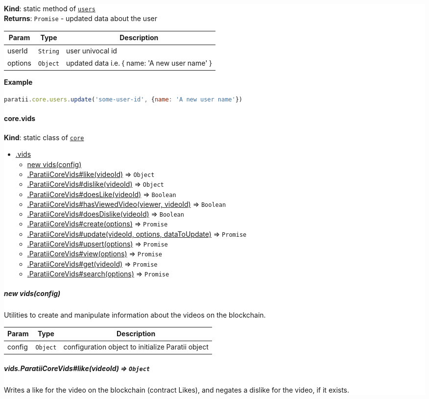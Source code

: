 **Kind**: static method of [<code>users</code>](#paratii.core.users)  
**Returns**: <code>Promise</code> - updated data about the user  

| Param | Type | Description |
| --- | --- | --- |
| userId | <code>String</code> | user univocal id |
| options | <code>Object</code> | updated data i.e. { name: 'A new user name' } |

**Example**  
```js
paratii.core.users.update('some-user-id', {name: 'A new user name'})
```
<a name="paratii.core.vids"></a>

#### core.vids
**Kind**: static class of [<code>core</code>](#paratii.core)  

* [.vids](#paratii.core.vids)
    * [new vids(config)](#new_paratii.core.vids_new)
    * [.ParatiiCoreVids#like(videoId)](#paratii.core.vids.ParatiiCoreVids+like) ⇒ <code>Object</code>
    * [.ParatiiCoreVids#dislike(videoId)](#paratii.core.vids.ParatiiCoreVids+dislike) ⇒ <code>Object</code>
    * [.ParatiiCoreVids#doesLike(videoId)](#paratii.core.vids.ParatiiCoreVids+doesLike) ⇒ <code>Boolean</code>
    * [.ParatiiCoreVids#hasViewedVideo(viewer, videoId)](#paratii.core.vids.ParatiiCoreVids+hasViewedVideo) ⇒ <code>Boolean</code>
    * [.ParatiiCoreVids#doesDislike(videoId)](#paratii.core.vids.ParatiiCoreVids+doesDislike) ⇒ <code>Boolean</code>
    * [.ParatiiCoreVids#create(options)](#paratii.core.vids.ParatiiCoreVids+create) ⇒ <code>Promise</code>
    * [.ParatiiCoreVids#update(videoId, options, dataToUpdate)](#paratii.core.vids.ParatiiCoreVids+update) ⇒ <code>Promise</code>
    * [.ParatiiCoreVids#upsert(options)](#paratii.core.vids.ParatiiCoreVids+upsert) ⇒ <code>Promise</code>
    * [.ParatiiCoreVids#view(options)](#paratii.core.vids.ParatiiCoreVids+view) ⇒ <code>Promise</code>
    * [.ParatiiCoreVids#get(videoId)](#paratii.core.vids.ParatiiCoreVids+get) ⇒ <code>Promise</code>
    * [.ParatiiCoreVids#search(options)](#paratii.core.vids.ParatiiCoreVids+search) ⇒ <code>Promise</code>

<a name="new_paratii.core.vids_new"></a>

##### new vids(config)
Utilities to create and manipulate information about the videos on the blockchain.


| Param | Type | Description |
| --- | --- | --- |
| config | <code>Object</code> | configuration object to initialize Paratii object |

<a name="paratii.core.vids.ParatiiCoreVids+like"></a>

##### vids.ParatiiCoreVids#like(videoId) ⇒ <code>Object</code>
Writes a like for the video on the blockchain (contract Likes), and negates a dislike for the video, if it exists.

